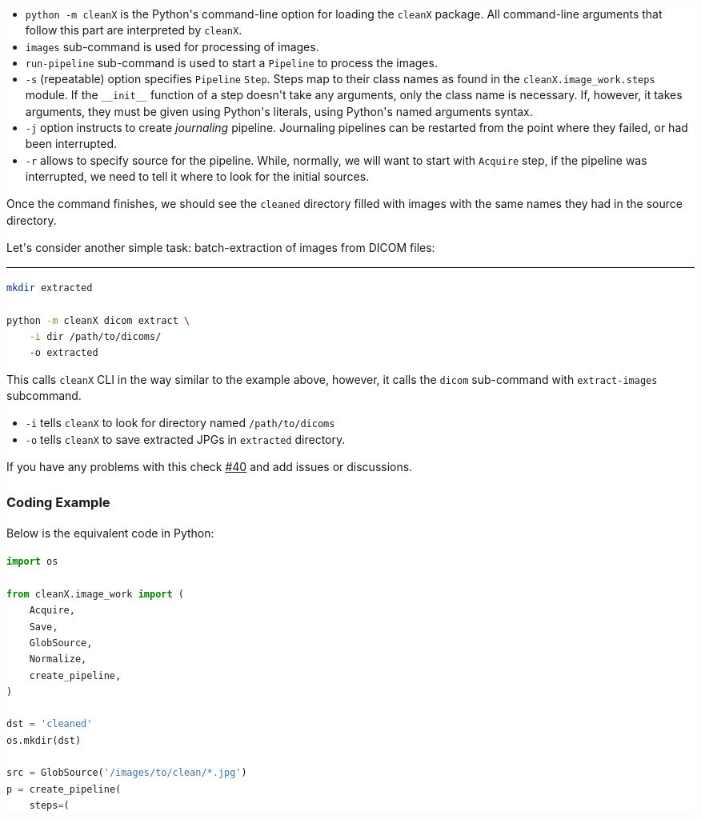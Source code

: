 * `python -m cleanX` is the Python's command-line option for loading
  the `cleanX` package.  All command-line arguments that follow this
  part are interpreted by `cleanX`.
* `images` sub-command is used for processing of images.
* `run-pipeline` sub-command is used to start a `Pipeline` to process
  the images.
* `-s` (repeatable) option specifies `Pipeline` `Step`.  Steps map to
  their class names as found in the `cleanX.image_work.steps` module.
  If the `__init__` function of a step doesn't take any arguments, only
  the class name is necessary.  If, however, it takes arguments, they
  must be given using Python's literals, using Python's named arguments
  syntax.
* `-j` option instructs to create *journaling* pipeline.  Journaling
  pipelines can be restarted from the point where they failed, or had
  been interrupted.
* `-r` allows to specify source for the pipeline.  While, normally, we
  will want to start with `Acquire` step, if the pipeline was
  interrupted, we need to tell it where to look for the initial
  sources.
  
Once the command finishes, we should see the `cleaned` directory filled
with images with the same names they had in the source directory.


Let's consider another simple task: batch-extraction of images from
DICOM files:

---

``` sh
mkdir extracted

python -m cleanX dicom extract \
    -i dir /path/to/dicoms/
    -o extracted
```

This calls `cleanX` CLI in the way similar to the example above, however,
it calls the `dicom` sub-command with `extract-images` subcommand.

* `-i` tells `cleanX` to look for directory named `/path/to/dicoms`
* `-o` tells `cleanX` to save extracted JPGs in `extracted` directory.

If you have any problems with this check
[#40](https://github.com/drcandacemakedamoore/cleanX/issues/40) and add
issues or discussions.


### Coding Example

Below is the equivalent code in Python:

``` python
import os

from cleanX.image_work import (
    Acquire,
    Save,
    GlobSource,
    Normalize,
    create_pipeline,
)

dst = 'cleaned'
os.mkdir(dst)

src = GlobSource('/images/to/clean/*.jpg')
p = create_pipeline(
    steps=(
```